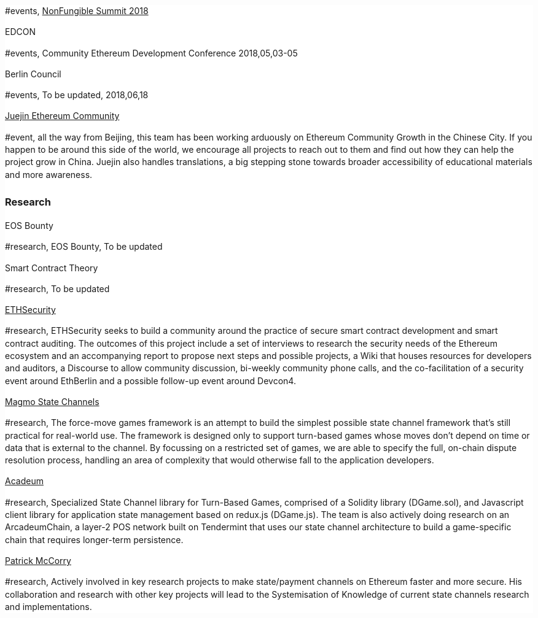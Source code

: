 #events, [NonFungible Summit 2018](https://www.eventbrite.com/e/nonfungible-summit-2018-tickets-49633201241#)

EDCON

#events, Community Ethereum Development Conference 2018,05,03-05

Berlin Council

#events, To be updated, 2018,06,18

[Juejin Ethereum Community](https://juejin.im/)

#event, all the way from Beijing, this team has been working arduously on Ethereum Community Growth in the Chinese City. If you happen to be around this side of the world, we encourage all projects to reach out to them and find out how they can help the project grow in China. Juejin also handles translations, a big stepping stone towards broader accessibility of educational materials and more awareness.

### Research

EOS Bounty

#research, EOS Bounty, To be updated

Smart Contract Theory

#research, To be updated

[ETHSecurity](https://www.ethsecurity.org/)

#research, ETHSecurity seeks to build a community around the practice of secure smart contract development and smart contract auditing. The outcomes of this project include a set of interviews to research the security needs of the Ethereum ecosystem and an accompanying report to propose next steps and possible projects, a Wiki that houses resources for developers and auditors, a Discourse to allow community discussion, bi-weekly community phone calls, and the co-facilitation of a security event around EthBerlin and a possible follow-up event around Devcon4.

[Magmo State Channels](https://magmo.com/)

#research, The force-move games framework is an attempt to build the simplest possible state channel framework that’s still practical for real-world use. The framework is designed only to support turn-based games whose moves don’t depend on time or data that is external to the channel. By focussing on a restricted set of games, we are able to specify the full, on-chain dispute resolution process, handling an area of complexity that would otherwise fall to the application developers.

[Acadeum](https://arcadeum.net/)

#research, Specialized State Channel library for Turn-Based Games, comprised of a Solidity library (DGame.sol), and Javascript client library for application state management based on redux.js (DGame.js). The team is also actively doing research on an ArcadeumChain, a layer-2 POS network built on Tendermint that uses our state channel architecture to build a game-specific chain that requires longer-term persistence.

[Patrick McCorry](http://www0.cs.ucl.ac.uk/staff/P.McCorry/)

#research, Actively involved in key research projects to make state/payment channels on Ethereum faster and more secure. His collaboration and research with other key projects will lead to the Systemisation of Knowledge of current state channels research and implementations.

